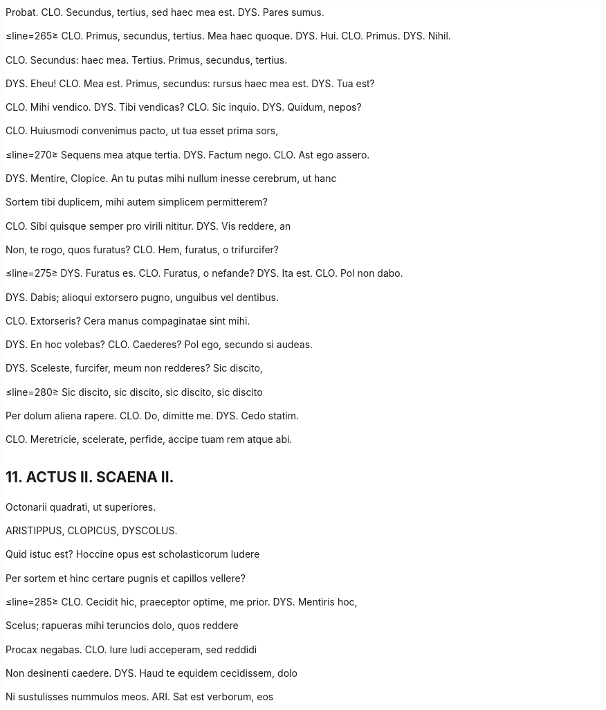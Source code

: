 Probat. CLO. Secundus, tertius, sed haec mea est. DYS. Pares sumus.

≤line=265≥ CLO. Primus, secundus, tertius. Mea haec quoque. DYS. Hui.
CLO. Primus. DYS. Nihil.

CLO. Secundus: haec mea. Tertius. Primus, secundus, tertius.

DYS. Eheu! CLO. Mea est. Primus, secundus: rursus haec mea est. DYS. Tua
est?

CLO. Mihi vendico. DYS. Tibi vendicas? CLO. Sic inquio. DYS. Quidum,
nepos?

CLO. Huiusmodi convenimus pacto, ut tua esset prima sors,

≤line=270≥ Sequens mea atque tertia. DYS. Factum nego. CLO. Ast ego
assero.

DYS. Mentire, Clopice. An tu putas mihi nullum inesse cerebrum, ut hanc

Sortem tibi duplicem, mihi autem simplicem permitterem?

CLO. Sibi quisque semper pro virili nititur. DYS. Vis reddere, an

Non, te rogo, quos furatus? CLO. Hem, furatus, o trifurcifer?

≤line=275≥ DYS. Furatus es. CLO. Furatus, o nefande? DYS. Ita est. CLO.
Pol non dabo.

DYS. Dabis; alioqui extorsero pugno, unguibus vel dentibus.

CLO. Extorseris? Cera manus compaginatae sint mihi.

DYS. En hoc volebas? CLO. Caederes? Pol ego, secundo si audeas.

DYS. Sceleste, furcifer, meum non redderes? Sic discito,

≤line=280≥ Sic discito, sic discito, sic discito, sic discito

Per dolum aliena rapere. CLO. Do, dimitte me. DYS. Cedo statim.

CLO. Meretricie, scelerate, perfide, accipe tuam rem atque abi.

## 11. ACTUS II. SCAENA II.

Octonarii quadrati, ut superiores.

ARISTIPPUS, CLOPICUS, DYSCOLUS.

Quid istuc est? Hoccine opus est scholasticorum ludere

Per sortem et hinc certare pugnis et capillos vellere?

≤line=285≥ CLO. Cecidit hic, praeceptor optime, me prior. DYS. Mentiris
hoc,

Scelus; rapueras mihi teruncios dolo, quos reddere

Procax negabas. CLO. Iure ludi acceperam, sed reddidi

Non desinenti caedere. DYS. Haud te equidem cecidissem, dolo

Ni sustulisses nummulos meos. ARI. Sat est verborum, eos
